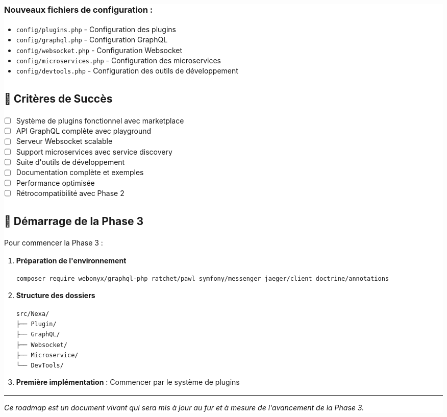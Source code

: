 ### Nouveaux fichiers de configuration :
- `config/plugins.php` - Configuration des plugins
- `config/graphql.php` - Configuration GraphQL
- `config/websocket.php` - Configuration Websocket
- `config/microservices.php` - Configuration des microservices
- `config/devtools.php` - Configuration des outils de développement

## 🎯 Critères de Succès

- [ ] Système de plugins fonctionnel avec marketplace
- [ ] API GraphQL complète avec playground
- [ ] Serveur Websocket scalable
- [ ] Support microservices avec service discovery
- [ ] Suite d'outils de développement
- [ ] Documentation complète et exemples
- [ ] Performance optimisée
- [ ] Rétrocompatibilité avec Phase 2

## 🚀 Démarrage de la Phase 3

Pour commencer la Phase 3 :

1. **Préparation de l'environnement**
   ```bash
   composer require webonyx/graphql-php ratchet/pawl symfony/messenger jaeger/client doctrine/annotations
   ```

2. **Structure des dossiers**
   ```
   src/Nexa/
   ├── Plugin/
   ├── GraphQL/
   ├── Websocket/
   ├── Microservice/
   └── DevTools/
   ```

3. **Première implémentation** : Commencer par le système de plugins

---

*Ce roadmap est un document vivant qui sera mis à jour au fur et à mesure de l'avancement de la Phase 3.*